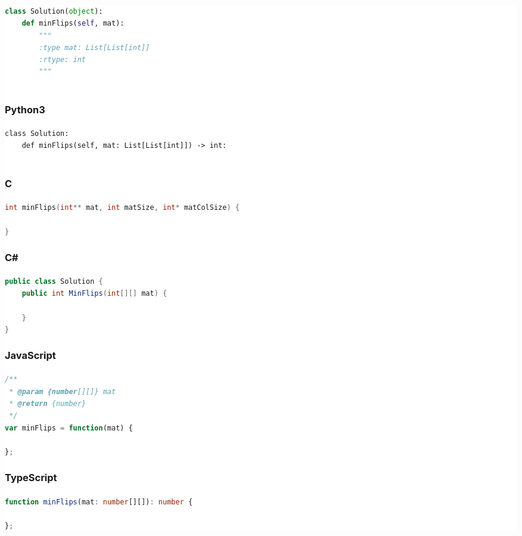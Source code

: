 ```python
class Solution(object):
    def minFlips(self, mat):
        """
        :type mat: List[List[int]]
        :rtype: int
        """
        
```

### Python3

```python3
class Solution:
    def minFlips(self, mat: List[List[int]]) -> int:
        
```

### C

```c
int minFlips(int** mat, int matSize, int* matColSize) {
    
}
```

### C#

```csharp
public class Solution {
    public int MinFlips(int[][] mat) {
        
    }
}
```

### JavaScript

```javascript
/**
 * @param {number[][]} mat
 * @return {number}
 */
var minFlips = function(mat) {
    
};
```

### TypeScript

```typescript
function minFlips(mat: number[][]): number {
    
};
```
